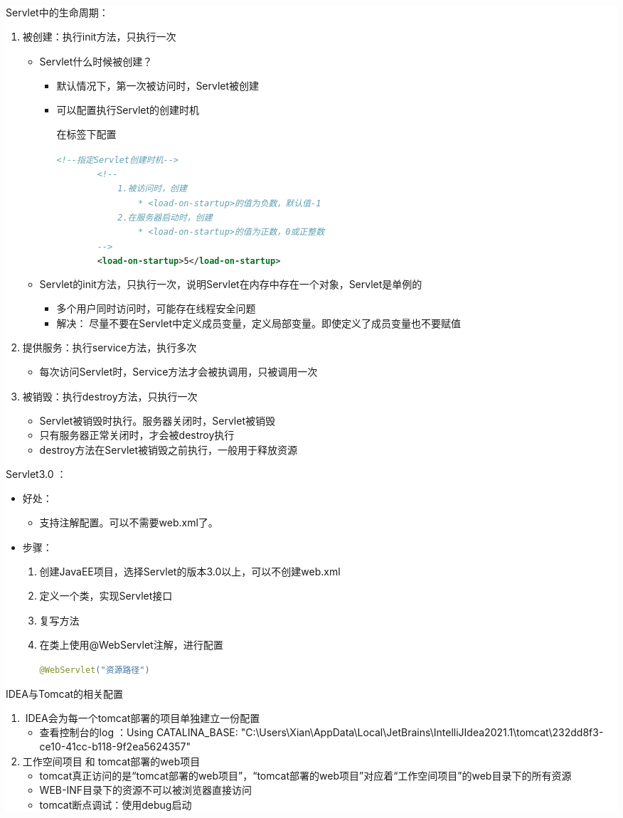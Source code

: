 Servlet中的生命周期：

1. 被创建：执行init方法，只执行一次

	- Servlet什么时候被创建？

		- 默认情况下，第一次被访问时，Servlet被创建

		- 可以配置执行Servlet的创建时机

			在<servlet>标签下配置

			```xml
			<!--指定Servlet创建时机-->
			        <!--
			            1.被访问时，创建
			                * <load-on-startup>的值为负数，默认值-1
			            2.在服务器启动时，创建
			                * <load-on-startup>的值为正数，0或正整数
			        -->
			        <load-on-startup>5</load-on-startup>
			```

	- Servlet的init方法，只执行一次，说明Servlet在内存中存在一个对象，Servlet是单例的

		- 多个用户同时访问时，可能存在线程安全问题
		- 解决： 尽量不要在Servlet中定义成员变量，定义局部变量。即使定义了成员变量也不要赋值

2. 提供服务：执行service方法，执行多次

	- 每次访问Servlet时，Service方法才会被执调用，只被调用一次

3. 被销毁：执行destroy方法，只执行一次

	- Servlet被销毁时执行。服务器关闭时，Servlet被销毁
	- 只有服务器正常关闭时，才会被destroy执行
	- destroy方法在Servlet被销毁之前执行，一般用于释放资源

Servlet3.0 ：

- 好处：

	* 支持注解配置。可以不需要web.xml了。

- 步骤：

	1. 创建JavaEE项目，选择Servlet的版本3.0以上，可以不创建web.xml

	2. 定义一个类，实现Servlet接口

	3. 复写方法

	4. 在类上使用@WebServlet注解，进行配置

		```java
		@WebServlet("资源路径")
		```

IDEA与Tomcat的相关配置

1. ​	IDEA会为每一个tomcat部署的项目单独建立一份配置
	- 查看控制台的log ：Using CATALINA_BASE:   "C:\Users\Xian\AppData\Local\JetBrains\IntelliJIdea2021.1\tomcat\232dd8f3-ce10-41cc-b118-9f2ea5624357"
2. 工作空间项目   和   tomcat部署的web项目
	- tomcat真正访问的是“tomcat部署的web项目”，“tomcat部署的web项目”对应着“工作空间项目”的web目录下的所有资源
	- WEB-INF目录下的资源不可以被浏览器直接访问
	- tomcat断点调试：使用debug启动
